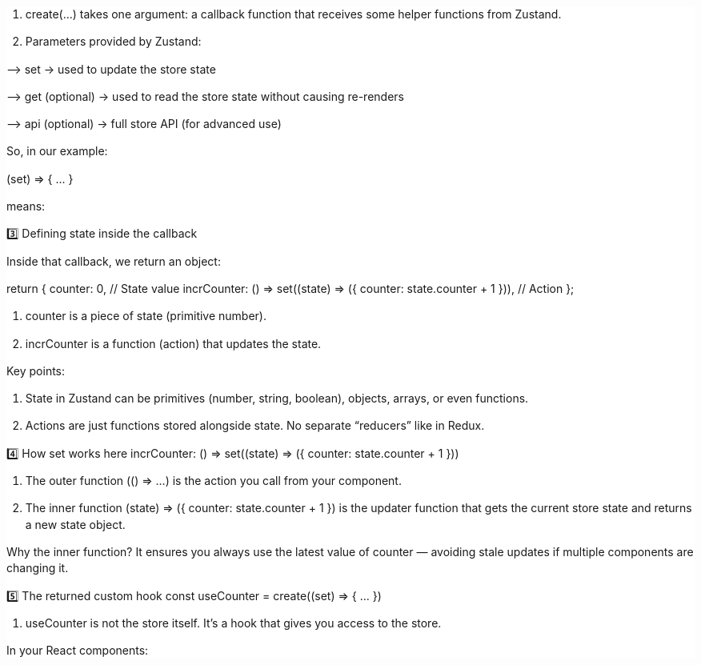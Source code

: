 1. create(...) takes one argument:
a callback function that receives some helper functions from Zustand.

2. Parameters provided by Zustand:

--> set → used to update the store state

--> get (optional) → used to read the store state without causing re-renders

--> api (optional) → full store API (for advanced use)

So, in our example:

(set) => { ... }


means:



3️⃣ Defining state inside the callback

Inside that callback, we return an object:

return {
  counter: 0, // State value
  incrCounter: () => set((state) => ({ counter: state.counter + 1 })), // Action
};


1. counter is a piece of state (primitive number).

2. incrCounter is a function (action) that updates the state.

Key points:

1. State in Zustand can be primitives (number, string, boolean), objects, arrays, or even functions.

2. Actions are just functions stored alongside state.
No separate “reducers” like in Redux.

4️⃣ How set works here
incrCounter: () => set((state) => ({ counter: state.counter + 1 }))


1. The outer function (() => ...) is the action you call from your component.

2. The inner function (state) => ({ counter: state.counter + 1 }) is the updater function that gets the current store state and returns a new state object.

Why the inner function?
It ensures you always use the latest value of counter — avoiding stale updates if multiple components are changing it.

5️⃣ The returned custom hook
const useCounter = create((set) => { ... })


1. useCounter is not the store itself.
It’s a hook that gives you access to the store.

In your React components:
